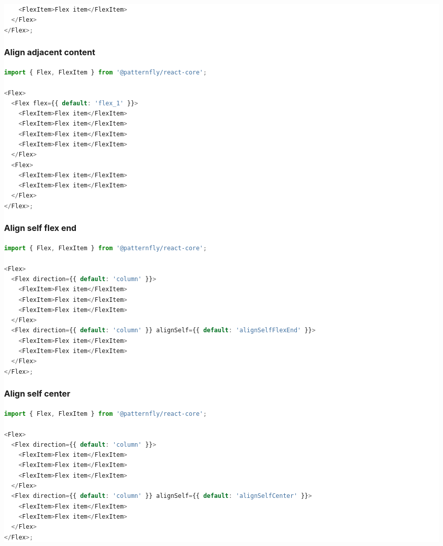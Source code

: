 ```js
    <FlexItem>Flex item</FlexItem>
  </Flex>
</Flex>;
```

### Align adjacent content

```js
import { Flex, FlexItem } from '@patternfly/react-core';

<Flex>
  <Flex flex={{ default: 'flex_1' }}>
    <FlexItem>Flex item</FlexItem>
    <FlexItem>Flex item</FlexItem>
    <FlexItem>Flex item</FlexItem>
    <FlexItem>Flex item</FlexItem>
  </Flex>
  <Flex>
    <FlexItem>Flex item</FlexItem>
    <FlexItem>Flex item</FlexItem>
  </Flex>
</Flex>;
```

### Align self flex end

```js
import { Flex, FlexItem } from '@patternfly/react-core';

<Flex>
  <Flex direction={{ default: 'column' }}>
    <FlexItem>Flex item</FlexItem>
    <FlexItem>Flex item</FlexItem>
    <FlexItem>Flex item</FlexItem>
  </Flex>
  <Flex direction={{ default: 'column' }} alignSelf={{ default: 'alignSelfFlexEnd' }}>
    <FlexItem>Flex item</FlexItem>
    <FlexItem>Flex item</FlexItem>
  </Flex>
</Flex>;
```

### Align self center

```js
import { Flex, FlexItem } from '@patternfly/react-core';

<Flex>
  <Flex direction={{ default: 'column' }}>
    <FlexItem>Flex item</FlexItem>
    <FlexItem>Flex item</FlexItem>
    <FlexItem>Flex item</FlexItem>
  </Flex>
  <Flex direction={{ default: 'column' }} alignSelf={{ default: 'alignSelfCenter' }}>
    <FlexItem>Flex item</FlexItem>
    <FlexItem>Flex item</FlexItem>
  </Flex>
</Flex>;
```
